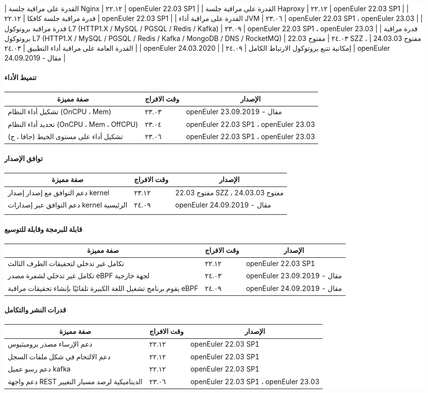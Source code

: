 | القدرة على مراقبة جلسة Nginx                                                                 | ٢٢.١٢       | openEuler 22.03 SP1                   |
| القدرة على مراقبة جلسة Haproxy                                                               | ٢٢.١٢       | openEuler 22.03 SP1                   |
| قدرة مراقبة جلسة كافكا                                                                       | ٢٢.١٢       | openEuler 22.03 SP1                   |
| القدرة على مراقبة أداء JVM                                                                   | ٢٣.٠٦       | openEuler 22.03 SP1 ، openEuler 23.03 |
| قدرة مراقبة بروتوكول L7 (HTTP1.X / MySQL / PGSQL / Redis / Kafka)                            | ٢٣.٠٩       | openEuler 22.03 SP1 ، openEuler 23.03 |
| قدرة مراقبة بروتوكول L7 (HTTP1.X / MySQL / PGSQL / Redis / Kafka / MongoDB / DNS / RocketMQ) | ٢٤.٠٣       | مفتوح 22.03 SZZ ، مفتوح 24.03.03      |
| القدرة العامة على مراقبة أداء التطبيق                                                        | ٢٤.٠٣       | openEuler 24.03.2020                  |
| إمكانية تتبع بروتوكول الارتباط الكامل                                                        | ٢٤.٠٩       | openEuler 24.09.2019 - مقال           |

#### تنميط الأداء

| صفة مميزة                                | وقت الافراج | الإصدار                               |
| ---------------------------------------- | ----------- | ------------------------------------- |
| تشكيل أداء النظام (OnCPU ، Mem)          | ٢٣.٠٣       | openEuler 23.09.2019 - مقال           |
| تحديد أداء النظام (OnCPU ، Mem ، OffCPU) | ٢٣.٠٤       | openEuler 22.03 SP1 ، openEuler 23.03 |
| تشكيل أداء على مستوى الخيط (جافا ، ج)    | ٢٣.٠٦       | openEuler 22.03 SP1 ، openEuler 23.03 |

#### توافق الإصدار

| صفة مميزة                               | وقت الافراج | الإصدار                          |
| --------------------------------------- | ----------- | -------------------------------- |
| دعم التوافق مع إصدار إصدار kernel       | ٢٣.١٢       | مفتوح 22.03 SZZ ، مفتوح 24.03.03 |
| دعم التوافق عبر إصدارات kernel الرئيسية | ٢٤.٠٩       | openEuler 24.09.2019 - مقال      |
|                                         |             |                                  |

#### قابلة للبرمجة وقابلة للتوسيع

| صفة مميزة                                                           | وقت الافراج | الإصدار                     |
| ------------------------------------------------------------------- | ----------- | --------------------------- |
| تكامل غير تدخلي لتحقيقات الطرف الثالث                               | ٢٢.١٢       | openEuler 22.03 SP1         |
| تكامل غير تدخلي لشفرة مصدر eBPF لجهة خارجية                         | ٢٤.٠٣       | openEuler 23.09.2019 - مقال |
| يقوم برنامج تشغيل اللغة الكبيرة تلقائيًا بإنشاء تحقيقات مراقبة eBPF | ٢٤.٠٩       | openEuler 24.09.2019 - مقال |

#### قدرات النشر والتكامل

| صفة مميزة                                     | وقت الافراج | الإصدار                               |
| --------------------------------------------- | ----------- | ------------------------------------- |
| دعم الإرساء مصدر بروميثيوس                    | ٢٢.١٢       | openEuler 22.03 SP1                   |
| دعم الالتحام في شكل ملفات السجل               | ٢٢.١٢       | openEuler 22.03 SP1                   |
| دعم رسو عميل kafka                            | ٢٢.١٢       | openEuler 22.03 SP1                   |
| دعم واجهة REST الديناميكية لرصد مسبار التغيير | ٢٣.٠٦       | openEuler 22.03 SP1 ، openEuler 23.03 |
